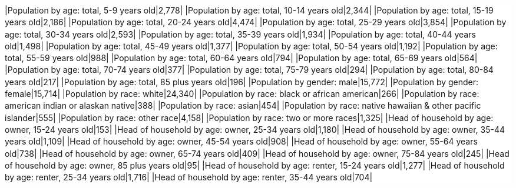 |Population by age: total, 5-9 years old|2,778|
|Population by age: total, 10-14 years old|2,344|
|Population by age: total, 15-19 years old|2,186|
|Population by age: total, 20-24 years old|4,474|
|Population by age: total, 25-29 years old|3,854|
|Population by age: total, 30-34 years old|2,593|
|Population by age: total, 35-39 years old|1,934|
|Population by age: total, 40-44 years old|1,498|
|Population by age: total, 45-49 years old|1,377|
|Population by age: total, 50-54 years old|1,192|
|Population by age: total, 55-59 years old|988|
|Population by age: total, 60-64 years old|794|
|Population by age: total, 65-69 years old|564|
|Population by age: total, 70-74 years old|377|
|Population by age: total, 75-79 years old|294|
|Population by age: total, 80-84 years old|217|
|Population by age: total, 85 plus years old|196|
|Population by gender: male|15,772|
|Population by gender: female|15,714|
|Population by race: white|24,340|
|Population by race: black or african american|266|
|Population by race: american indian or alaskan native|388|
|Population by race: asian|454|
|Population by race: native hawaiian & other pacific islander|555|
|Population by race: other race|4,158|
|Population by race: two or more races|1,325|
|Head of household by age: owner, 15-24 years old|153|
|Head of household by age: owner, 25-34 years old|1,180|
|Head of household by age: owner, 35-44 years old|1,109|
|Head of household by age: owner, 45-54 years old|908|
|Head of household by age: owner, 55-64 years old|738|
|Head of household by age: owner, 65-74 years old|409|
|Head of household by age: owner, 75-84 years old|245|
|Head of household by age: owner, 85 plus years old|95|
|Head of household by age: renter, 15-24 years old|1,277|
|Head of household by age: renter, 25-34 years old|1,716|
|Head of household by age: renter, 35-44 years old|704|